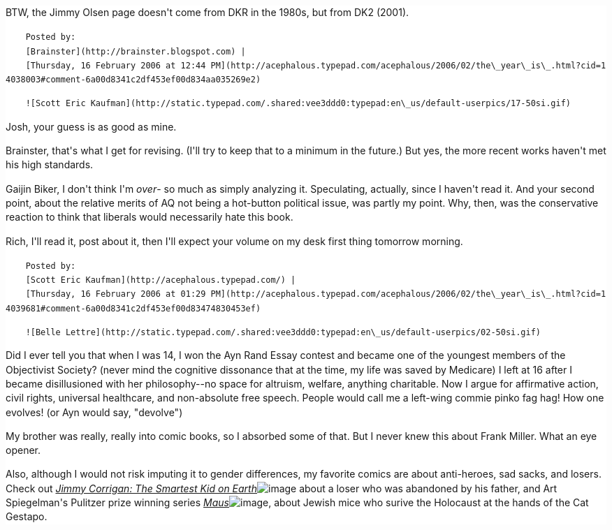 BTW, the Jimmy Olsen page doesn't come from DKR in the 1980s, but from DK2 (2001).

	

		Posted by:
		[Brainster](http://brainster.blogspot.com) |
		[Thursday, 16 February 2006 at 12:44 PM](http://acephalous.typepad.com/acephalous/2006/02/the\_year\_is\_.html?cid=14038003#comment-6a00d8341c2df453ef00d834aa035269e2)

[]()

	

		![Scott Eric Kaufman](http://static.typepad.com/.shared:vee3ddd0:typepad:en\_us/default-userpics/17-50si.gif)
	

	

		

Josh, your guess is as good as mine.  

Brainster, that's what I get for revising.  (I'll try to keep that to a minimum in the future.)  But yes, the more recent works haven't met his high standards.

Gaijin Biker, I don't think I'm _over_- so much as simply analyzing it.  Speculating, actually, since I haven't read it.  And your second point, about the relative merits of AQ not being a hot-button political issue, was partly my point.  Why, then, was the conservative reaction to think that liberals would necessarily hate this book.  

Rich, I'll read it, post about it, then I'll expect your volume on my desk first thing tomorrow morning.

	

		Posted by:
		[Scott Eric Kaufman](http://acephalous.typepad.com/) |
		[Thursday, 16 February 2006 at 01:29 PM](http://acephalous.typepad.com/acephalous/2006/02/the\_year\_is\_.html?cid=14039681#comment-6a00d8341c2df453ef00d83474830453ef)

[]()

	

		![Belle Lettre](http://static.typepad.com/.shared:vee3ddd0:typepad:en\_us/default-userpics/02-50si.gif)
	

	

		

Did I ever tell you that when I was 14, I won the Ayn Rand Essay contest and became one of the youngest members of the Objectivist Society?  (never mind the cognitive dissonance that at the time, my life was saved by Medicare) I left at 16 after I became disillusioned with her philosophy--no space for altruism, welfare, anything charitable.  Now I argue for affirmative action, civil rights, universal healthcare, and non-absolute free speech. People would call me a left-wing commie pinko fag hag! How one evolves! (or Ayn would say, "devolve")

My brother was really, really into comic books, so I absorbed some of that.  But I never knew this about Frank Miller. What an eye opener.

Also, although I would not risk imputing it to gender differences, my favorite comics are about anti-heroes, sad sacks, and losers. Check out [_Jimmy Corrigan: The Smartest Kid on Earth_](http://www.amazon.com/exec/obidos/redirect?link\_code=ur2&tag=diesekoschmar-20&camp=1789&creative=9325&path=http%!A(MISSING)%!F(MISSING)%!F(MISSING)www.amazon.com%!F(MISSING)gp%!F(MISSING)product%!F(MISSING)0375714545%!F(MISSING))![image](http://www.assoc-amazon.com/e/ir?t=diesekoschmar-20&l=ur2&o=1) about a loser who was abandoned by his father, and Art Spiegelman's Pulitzer prize winning series [_Maus_](http://www.amazon.com/exec/obidos/redirect?link\_code=ur2&tag=diesekoschmar-20&camp=1789&creative=9325&path=http%!A(MISSING)%!F(MISSING)%!F(MISSING)www.amazon.com%!F(MISSING)gp%!F(MISSING)product%!F(MISSING)0679748407%!F(MISSING))![image](http://www.assoc-amazon.com/e/ir?t=diesekoschmar-20&l=ur2&o=1), about Jewish mice who surive the Holocaust at the hands of the Cat Gestapo.
